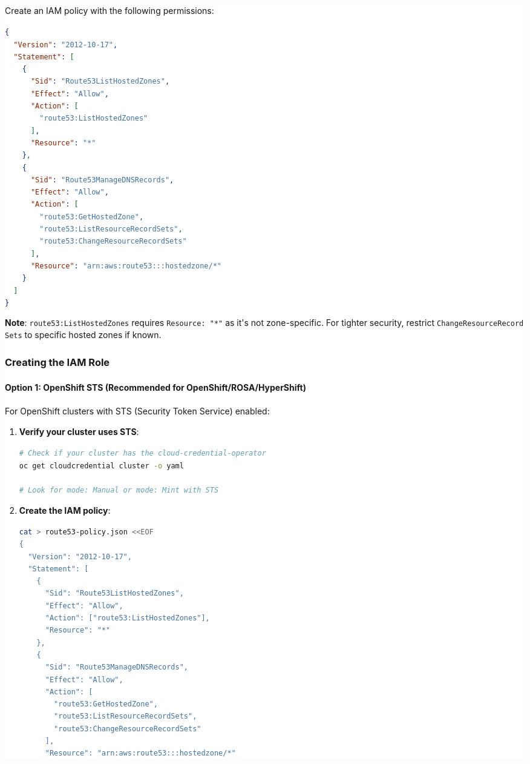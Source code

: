Create an IAM policy with the following permissions:

```json
{
  "Version": "2012-10-17",
  "Statement": [
    {
      "Sid": "Route53ListHostedZones",
      "Effect": "Allow",
      "Action": [
        "route53:ListHostedZones"
      ],
      "Resource": "*"
    },
    {
      "Sid": "Route53ManageDNSRecords",
      "Effect": "Allow",
      "Action": [
        "route53:GetHostedZone",
        "route53:ListResourceRecordSets",
        "route53:ChangeResourceRecordSets"
      ],
      "Resource": "arn:aws:route53:::hostedzone/*"
    }
  ]
}
```

**Note**: `route53:ListHostedZones` requires `Resource: "*"` as it's not zone-specific. For tighter security, restrict `ChangeResourceRecordSets` to specific hosted zones if known.

### Creating the IAM Role

#### Option 1: OpenShift STS (Recommended for OpenShift/ROSA/HyperShift)

For OpenShift clusters with STS (Security Token Service) enabled:

1. **Verify your cluster uses STS**:
   ```bash
   # Check if your cluster has the cloud-credential-operator
   oc get cloudcredential cluster -o yaml

   # Look for mode: Manual or mode: Mint with STS
   ```

2. **Create the IAM policy**:
   ```bash
   cat > route53-policy.json <<EOF
   {
     "Version": "2012-10-17",
     "Statement": [
       {
         "Sid": "Route53ListHostedZones",
         "Effect": "Allow",
         "Action": ["route53:ListHostedZones"],
         "Resource": "*"
       },
       {
         "Sid": "Route53ManageDNSRecords",
         "Effect": "Allow",
         "Action": [
           "route53:GetHostedZone",
           "route53:ListResourceRecordSets",
           "route53:ChangeResourceRecordSets"
         ],
         "Resource": "arn:aws:route53:::hostedzone/*"
   ```